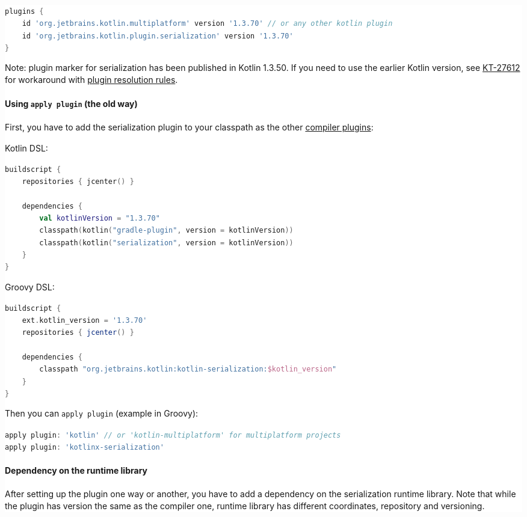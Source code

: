 ```gradle
plugins {
    id 'org.jetbrains.kotlin.multiplatform' version '1.3.70' // or any other kotlin plugin
    id 'org.jetbrains.kotlin.plugin.serialization' version '1.3.70'
}
```

Note: plugin marker for serialization has been published in Kotlin 1.3.50. If you need to use the earlier Kotlin version, see [KT-27612](https://youtrack.jetbrains.com/issue/KT-27612) for workaround with [plugin resolution rules](https://docs.gradle.org/current/userguide/plugins.html#sec:plugin_resolution_rules).

#### Using `apply plugin` (the old way)

First, you have to add the serialization plugin to your classpath as the other [compiler plugins](https://kotlinlang.org/docs/reference/compiler-plugins.html):

Kotlin DSL:

```kotlin
buildscript {
    repositories { jcenter() }

    dependencies {
        val kotlinVersion = "1.3.70"
        classpath(kotlin("gradle-plugin", version = kotlinVersion))
        classpath(kotlin("serialization", version = kotlinVersion))
    }
}
```

Groovy DSL:

```gradle
buildscript {
    ext.kotlin_version = '1.3.70'
    repositories { jcenter() }

    dependencies {
        classpath "org.jetbrains.kotlin:kotlin-serialization:$kotlin_version"
    }
}
```

Then you can `apply plugin` (example in Groovy):

```gradle
apply plugin: 'kotlin' // or 'kotlin-multiplatform' for multiplatform projects
apply plugin: 'kotlinx-serialization'
```

#### Dependency on the runtime library

After setting up the plugin one way or another, you have to add a dependency on the serialization runtime library. Note that while the plugin has version the same as the compiler one, runtime library has different coordinates, repository and versioning.
